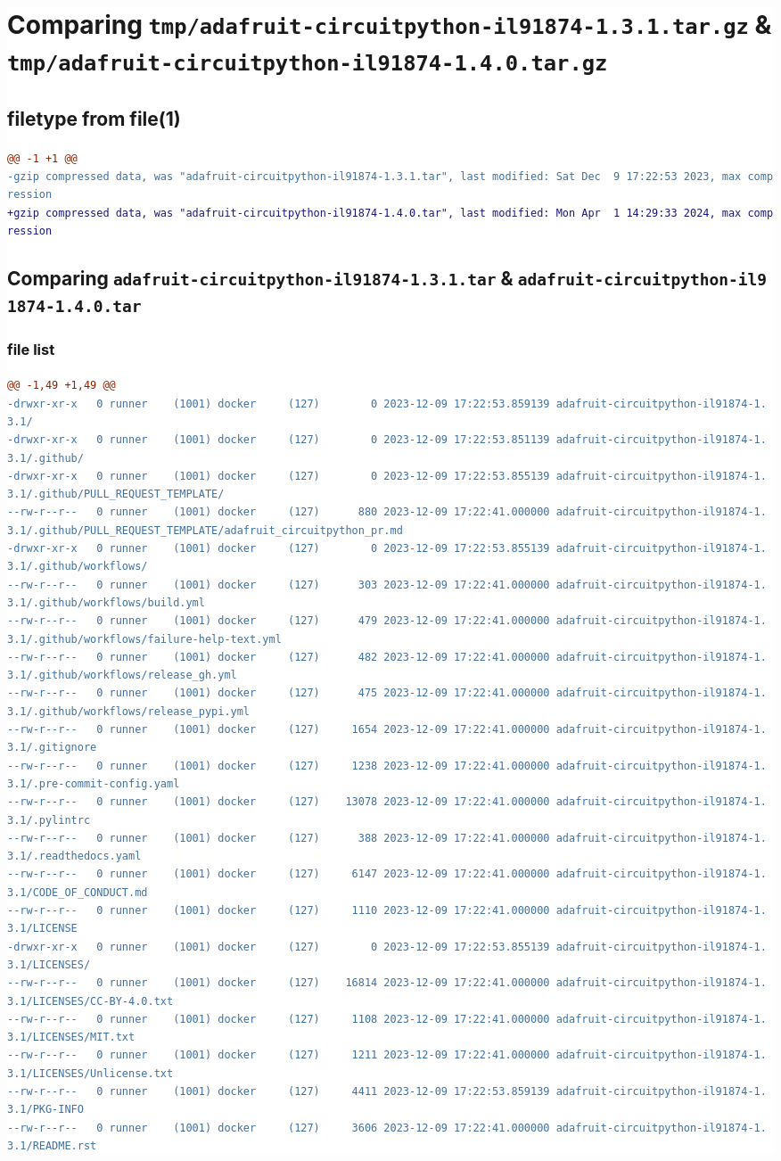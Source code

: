 # Comparing `tmp/adafruit-circuitpython-il91874-1.3.1.tar.gz` & `tmp/adafruit-circuitpython-il91874-1.4.0.tar.gz`

## filetype from file(1)

```diff
@@ -1 +1 @@
-gzip compressed data, was "adafruit-circuitpython-il91874-1.3.1.tar", last modified: Sat Dec  9 17:22:53 2023, max compression
+gzip compressed data, was "adafruit-circuitpython-il91874-1.4.0.tar", last modified: Mon Apr  1 14:29:33 2024, max compression
```

## Comparing `adafruit-circuitpython-il91874-1.3.1.tar` & `adafruit-circuitpython-il91874-1.4.0.tar`

### file list

```diff
@@ -1,49 +1,49 @@
-drwxr-xr-x   0 runner    (1001) docker     (127)        0 2023-12-09 17:22:53.859139 adafruit-circuitpython-il91874-1.3.1/
-drwxr-xr-x   0 runner    (1001) docker     (127)        0 2023-12-09 17:22:53.851139 adafruit-circuitpython-il91874-1.3.1/.github/
-drwxr-xr-x   0 runner    (1001) docker     (127)        0 2023-12-09 17:22:53.855139 adafruit-circuitpython-il91874-1.3.1/.github/PULL_REQUEST_TEMPLATE/
--rw-r--r--   0 runner    (1001) docker     (127)      880 2023-12-09 17:22:41.000000 adafruit-circuitpython-il91874-1.3.1/.github/PULL_REQUEST_TEMPLATE/adafruit_circuitpython_pr.md
-drwxr-xr-x   0 runner    (1001) docker     (127)        0 2023-12-09 17:22:53.855139 adafruit-circuitpython-il91874-1.3.1/.github/workflows/
--rw-r--r--   0 runner    (1001) docker     (127)      303 2023-12-09 17:22:41.000000 adafruit-circuitpython-il91874-1.3.1/.github/workflows/build.yml
--rw-r--r--   0 runner    (1001) docker     (127)      479 2023-12-09 17:22:41.000000 adafruit-circuitpython-il91874-1.3.1/.github/workflows/failure-help-text.yml
--rw-r--r--   0 runner    (1001) docker     (127)      482 2023-12-09 17:22:41.000000 adafruit-circuitpython-il91874-1.3.1/.github/workflows/release_gh.yml
--rw-r--r--   0 runner    (1001) docker     (127)      475 2023-12-09 17:22:41.000000 adafruit-circuitpython-il91874-1.3.1/.github/workflows/release_pypi.yml
--rw-r--r--   0 runner    (1001) docker     (127)     1654 2023-12-09 17:22:41.000000 adafruit-circuitpython-il91874-1.3.1/.gitignore
--rw-r--r--   0 runner    (1001) docker     (127)     1238 2023-12-09 17:22:41.000000 adafruit-circuitpython-il91874-1.3.1/.pre-commit-config.yaml
--rw-r--r--   0 runner    (1001) docker     (127)    13078 2023-12-09 17:22:41.000000 adafruit-circuitpython-il91874-1.3.1/.pylintrc
--rw-r--r--   0 runner    (1001) docker     (127)      388 2023-12-09 17:22:41.000000 adafruit-circuitpython-il91874-1.3.1/.readthedocs.yaml
--rw-r--r--   0 runner    (1001) docker     (127)     6147 2023-12-09 17:22:41.000000 adafruit-circuitpython-il91874-1.3.1/CODE_OF_CONDUCT.md
--rw-r--r--   0 runner    (1001) docker     (127)     1110 2023-12-09 17:22:41.000000 adafruit-circuitpython-il91874-1.3.1/LICENSE
-drwxr-xr-x   0 runner    (1001) docker     (127)        0 2023-12-09 17:22:53.855139 adafruit-circuitpython-il91874-1.3.1/LICENSES/
--rw-r--r--   0 runner    (1001) docker     (127)    16814 2023-12-09 17:22:41.000000 adafruit-circuitpython-il91874-1.3.1/LICENSES/CC-BY-4.0.txt
--rw-r--r--   0 runner    (1001) docker     (127)     1108 2023-12-09 17:22:41.000000 adafruit-circuitpython-il91874-1.3.1/LICENSES/MIT.txt
--rw-r--r--   0 runner    (1001) docker     (127)     1211 2023-12-09 17:22:41.000000 adafruit-circuitpython-il91874-1.3.1/LICENSES/Unlicense.txt
--rw-r--r--   0 runner    (1001) docker     (127)     4411 2023-12-09 17:22:53.859139 adafruit-circuitpython-il91874-1.3.1/PKG-INFO
--rw-r--r--   0 runner    (1001) docker     (127)     3606 2023-12-09 17:22:41.000000 adafruit-circuitpython-il91874-1.3.1/README.rst
```